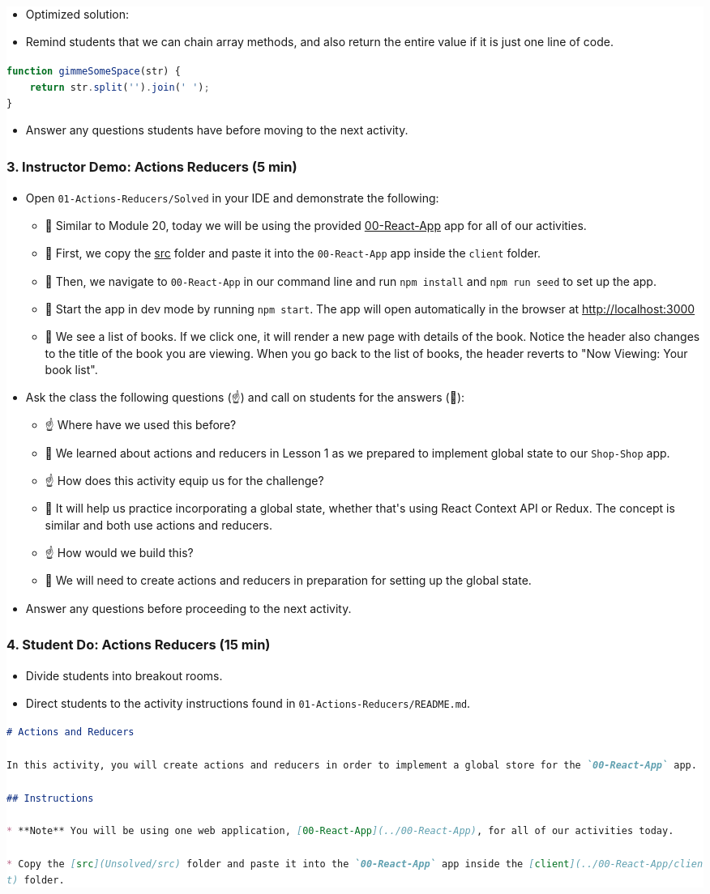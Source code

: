 * Optimized solution:

* Remind students that we can chain array methods, and also return the entire value if it is just one line of code.

```js
function gimmeSomeSpace(str) {
    return str.split('').join(' ');
}
```

* Answer any questions students have before moving to the next activity.

### 3. Instructor Demo: Actions Reducers (5 min) 

* Open `01-Actions-Reducers/Solved` in your IDE and demonstrate the following:

    * 🔑 Similar to Module 20, today we will be using the provided [00-React-App](../../01-Class-Content/22-State/01-Activities/00-React-App) app for all of our activities. 

    * 🔑 First, we copy the [src](../../01-Class-Content/22-State/01-Activities/01-Actions-Reducers/Solved/src) folder and paste it into the `00-React-App` app inside the `client` folder. 

    * 🔑 Then, we navigate to `00-React-App` in our command line and run `npm install` and `npm run seed` to set up the app.

    * 🔑 Start the app in dev mode by running `npm start`. The app will open automatically in the browser at <http://localhost:3000>

    * 🔑 We see a list of books. If we click one, it will render a new page with details of the book. Notice the header also changes to the title of the book you are viewing. When you go back to the list of books, the header reverts to "Now Viewing: Your book list". 
    
* Ask the class the following questions (☝️) and call on students for the answers (🙋):

    * ☝️ Where have we used this before?

    * 🙋 We learned about actions and reducers in Lesson 1 as we prepared to implement global state to our `Shop-Shop` app.

    * ☝️ How does this activity equip us for the challenge?

    * 🙋 It will help us practice incorporating a global state, whether that's using React Context API or Redux. The concept is similar and both use actions and reducers.

    * ☝️ How would we build this?

    * 🙋 We will need to create actions and reducers in preparation for setting up the global state.

* Answer any questions before proceeding to the next activity.


### 4. Student Do: Actions Reducers (15 min) 

* Divide students into breakout rooms.

* Direct students to the activity instructions found in `01-Actions-Reducers/README.md`.

```md
# Actions and Reducers

In this activity, you will create actions and reducers in order to implement a global store for the `00-React-App` app.

## Instructions

* **Note** You will be using one web application, [00-React-App](../00-React-App), for all of our activities today.

* Copy the [src](Unsolved/src) folder and paste it into the `00-React-App` app inside the [client](../00-React-App/client) folder. 

```